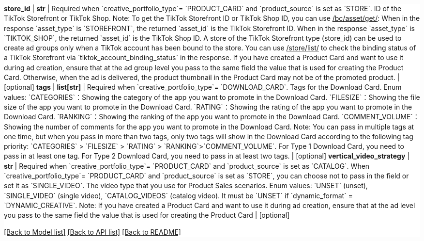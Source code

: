 **store_id** | **str** | Required when &#x60;creative_portfolio_type&#x60;&#x3D; &#x60;PRODUCT_CARD&#x60; and &#x60;product_source&#x60; is set as &#x60;STORE&#x60;. ID of the TikTok Storefront or TikTok Shop. Note:  To get the TikTok Storefront ID or TikTok Shop ID, you can use [/bc/asset/get/]( https://ads.tiktok.com/marketing_api/docs?id&#x3D;1739432717798401):  When in the response &#x60;asset_type&#x60; is &#x60;STOREFRONT&#x60;, the returned &#x60;asset_id&#x60; is the TikTok Storefront ID.  When in the response &#x60;asset_type&#x60; is &#x60;TIKTOK_SHOP&#x60;, the returned &#x60;asset_id&#x60; is the TikTok Shop ID.  A store of the TikTok Storefront type (store_id) can be used to create ad groups only when a TikTok account has been bound to the store. You can use [/store/list/]( https://ads.tiktok.com/marketing_api/docs?id&#x3D;1752267762718722) to check the binding status of a TikTok Storefront via &#x60;tiktok_account_binding_status&#x60; in the response. If you have created a Product Card and want to use it during ad creation, ensure that at the ad group level you pass to the same field the value that is used for creating the Product Card. Otherwise, when the ad is delivered, the product thumbnail in the Product Card may not be of the promoted product. | [optional] 
**tags** | **list[str]** | Required when &#x60;creative_portfolio_type&#x60;&#x3D; &#x60;DOWNLOAD_CARD&#x60;. Tags for the Download Card. Enum values: &#x60;CATEGORIES&#x60;：Showing the category of the app you want to promote in the Download Card. &#x60;FILESIZE&#x60;：Showing the file size of the app you want to promote in the Download Card.  &#x60;RATING&#x60;：Showing the rating of the app you want to promote in the Download Card. &#x60;RANKING&#x60;：Showing the ranking of the app you want to promote in the Download Card. &#x60;COMMENT_VOLUME&#x60;：Showing the number of comments for the app you want to promote in the Download Card. Note: You can pass in multiple tags at one time, but when you pass in more than two tags, only two tags will show in the Download Card according to the following tag priority: &#x60;CATEGORIES&#x60; &gt; &#x60;FILESIZE&#x60; &gt; &#x60;RATING&#x60; &gt; &#x60;RANKING&#x60;&gt;&#x60;COMMENT_VOLUME&#x60;. For Type 1 Download Card, you need to pass in at least one tag. For Type 2 Download Card, you need to pass in at least two tags.  | [optional] 
**vertical_video_strategy** | **str** | Required when &#x60;creative_portfolio_type&#x60;&#x3D; &#x60;PRODUCT_CARD&#x60; and &#x60;product_source&#x60; is set as &#x60;CATALOG&#x60;. When &#x60;creative_portfolio_type&#x60;&#x3D; &#x60;PRODUCT_CARD&#x60; and &#x60;product_source&#x60; is set as &#x60;STORE&#x60;, you can choose not to pass in the field or set it as &#x60;SINGLE_VIDEO&#x60;. The video type that you use for Product Sales scenarios. Enum values: &#x60;UNSET&#x60; (unset), &#x60;SINGLE_VIDEO&#x60; (single video), &#x60;CATALOG_VIDEOS&#x60; (catalog video).  It must be &#x60;UNSET&#x60; if &#x60;dynamic_format&#x60; &#x3D; &#x60;DYNAMIC_CREATIVE&#x60;. Note: If you have created a Product Card and want to use it during ad creation, ensure that at the ad level you pass to the same field the value that is used for creating the Product Card | [optional] 

[[Back to Model list]](../README.md#documentation-for-models) [[Back to API list]](../README.md#documentation-for-api-endpoints) [[Back to README]](../README.md)

